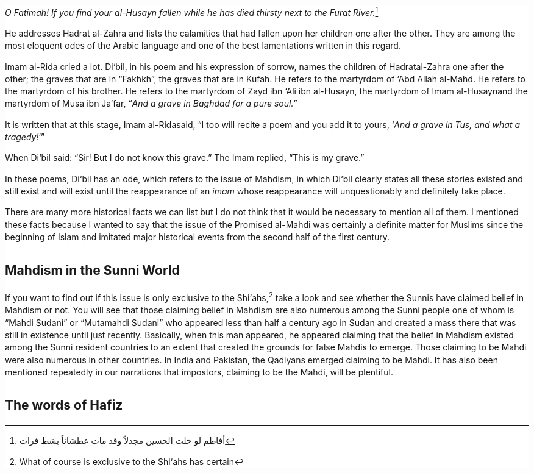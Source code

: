 *O Fatimah! If you find your al-Husayn fallen while he has died thirsty
next to the Furat River.*[^9]

He addresses Hadrat al-Zahra and lists the calamities that had fallen
upon her children one after the other. They are among the most eloquent
odes of the Arabic language and one of the best lamentations written in
this regard.

Imam al-Rida cried a lot. Di‘bil, in his poem and his expression of
sorrow, names the children of Hadratal-Zahra one after the other; the
graves that are in “Fakhkh”, the graves that are in Kufah. He refers to
the martyrdom of ‘Abd Allah al-Mahd. He refers to the martyrdom of his
brother. He refers to the martyrdom of Zayd ibn ‘Ali ibn al-Husayn, the
martyrdom of Imam al-Husaynand the martyrdom of Musa ibn Ja‘far, “*And a
grave in Baghdad for a pure soul.*”

It is written that at this stage, Imam al-Ridasaid, “I too will recite a
poem and you add it to yours, ‘*And a grave in Tus, and what a
tragedy!*’”

When Di‘bil said: “Sir! But I do not know this grave.” The Imam replied,
“This is my grave.”

In these poems, Di‘bil has an ode, which refers to the issue of Mahdism,
in which Di‘bil clearly states all these stories existed and still exist
and will exist until the reappearance of an *imam* whose reappearance
will unquestionably and definitely take place.

There are many more historical facts we can list but I do not think that
it would be necessary to mention all of them. I mentioned these facts
because I wanted to say that the issue of the Promised al-Mahdi was
certainly a definite matter for Muslims since the beginning of Islam and
imitated major historical events from the second half of the first
century.

Mahdism in the Sunni World
--------------------------

If you want to find out if this issue is only exclusive to the
Shi‘ahs,[^10] take a look and see whether the Sunnis have claimed belief
in Mahdism or not. You will see that those claiming belief in Mahdism
are also numerous among the Sunni people one of whom is “Mahdi Sudani”
or “Mutamahdi Sudani” who appeared less than half a century ago in Sudan
and created a mass there that was still in existence until just
recently. Basically, when this man appeared, he appeared claiming that
the belief in Mahdism existed among the Sunni resident countries to an
extent that created the grounds for false Mahdis to emerge. Those
claiming to be Mahdi were also numerous in other countries. In India and
Pakistan, the Qadiyans emerged claiming to be Mahdi. It has also been
mentioned repeatedly in our narrations that impostors, claiming to be
the Mahdi, will be plentiful.

The words of Hafiz
------------------


[^1]: Surat al-Nur 24:55.
[^2]: Surat al-Anbiya’ 22:105.
[^3]: Surat al-Anbiya’ 22:105.
[^4]: Surat al-Tawbah [al-Bara’ah] 9:33.
[^5]: Pay attention to this also: in the beginning of Islam, the time of
[^6]: You know that Imam Zayn al-‘Abidin has a son called Zayd. Zayd
[^7]: Zuhri is a Sunni. Zuhri and Sha‘bi are two of the later
[^8]: The Prophet had a beauty mark on his shoulder which was called the
[^9]: أفاطم لو خلت الحسين مجدلاً وقد مات عطشاناً بشط فرات
[^10]: What of course is exclusive to the Shi‘ahs has certain
[^11]: كجاست آن صوفی دجال چشم ملحد شکل بگو بسوز که مهدی دين پناه رسيد
[^12]: مژده ای دل که مسیحا نفسی می‌آید كه ز انفاس خوشش بوى كسى مى‌آید از
[^13]: Surat al-Anbiya’ 21:105.